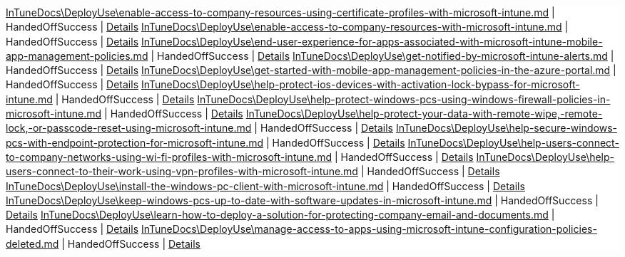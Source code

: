  [InTuneDocs\DeployUse\enable-access-to-company-resources-using-certificate-profiles-with-microsoft-intune.md](https://github.com/Microsoft/IntuneDocs-pr/blob/c59ca474bcd4642a99e73f4d49ba25a1867499aa/InTuneDocs/DeployUse/enable-access-to-company-resources-using-certificate-profiles-with-microsoft-intune.md) | HandedOffSuccess | [Details](#db8203aca932be98eace2c13f6420a1719822e9453)
 [InTuneDocs\DeployUse\enable-access-to-company-resources-with-microsoft-intune.md](https://github.com/Microsoft/IntuneDocs-pr/blob/c59ca474bcd4642a99e73f4d49ba25a1867499aa/InTuneDocs/DeployUse/enable-access-to-company-resources-with-microsoft-intune.md) | HandedOffSuccess | [Details](#9c41da603ad298c36a7d0bf8b4c55ab1f6fab05e54)
 [InTuneDocs\DeployUse\end-user-experience-for-apps-associated-with-microsoft-intune-mobile-app-management-policies.md](https://github.com/Microsoft/IntuneDocs-pr/blob/c59ca474bcd4642a99e73f4d49ba25a1867499aa/InTuneDocs/DeployUse/end-user-experience-for-apps-associated-with-microsoft-intune-mobile-app-management-policies.md) | HandedOffSuccess | [Details](#1ba97bea32c1d97a5424b432d0600dee9153d7a355)
 [InTuneDocs\DeployUse\get-notified-by-microsoft-intune-alerts.md](https://github.com/Microsoft/IntuneDocs-pr/blob/c59ca474bcd4642a99e73f4d49ba25a1867499aa/InTuneDocs/DeployUse/get-notified-by-microsoft-intune-alerts.md) | HandedOffSuccess | [Details](#99440011eccdb51498d4bd1c08bb99751f5de32156)
 [InTuneDocs\DeployUse\get-started-with-mobile-app-management-policies-in-the-azure-portal.md](https://github.com/Microsoft/IntuneDocs-pr/blob/c59ca474bcd4642a99e73f4d49ba25a1867499aa/InTuneDocs/DeployUse/get-started-with-mobile-app-management-policies-in-the-azure-portal.md) | HandedOffSuccess | [Details](#2f830af1bed52141e61ce39139055e59dbc10d5e57)
 [InTuneDocs\DeployUse\help-protect-ios-devices-with-activation-lock-bypass-for-microsoft-intune.md](https://github.com/Microsoft/IntuneDocs-pr/blob/c59ca474bcd4642a99e73f4d49ba25a1867499aa/InTuneDocs/DeployUse/help-protect-ios-devices-with-activation-lock-bypass-for-microsoft-intune.md) | HandedOffSuccess | [Details](#1f63f39cb0505ed884835458822e63563276140758)
 [InTuneDocs\DeployUse\help-protect-windows-pcs-using-windows-firewall-policies-in-microsoft-intune.md](https://github.com/Microsoft/IntuneDocs-pr/blob/c59ca474bcd4642a99e73f4d49ba25a1867499aa/InTuneDocs/DeployUse/help-protect-windows-pcs-using-windows-firewall-policies-in-microsoft-intune.md) | HandedOffSuccess | [Details](#7a90145cafbb5e803ace1380787d138ad273dea359)
 [InTuneDocs\DeployUse\help-protect-your-data-with-remote-wipe,-remote-lock,-or-passcode-reset-using-microsoft-intune.md](https://github.com/Microsoft/IntuneDocs-pr/blob/c59ca474bcd4642a99e73f4d49ba25a1867499aa/InTuneDocs/DeployUse/help-protect-your-data-with-remote-wipe,-remote-lock,-or-passcode-reset-using-microsoft-intune.md) | HandedOffSuccess | [Details](#2755305b4f85e47fcf8d5b691c4f3a073f61c80660)
 [InTuneDocs\DeployUse\help-secure-windows-pcs-with-endpoint-protection-for-microsoft-intune.md](https://github.com/Microsoft/IntuneDocs-pr/blob/c59ca474bcd4642a99e73f4d49ba25a1867499aa/InTuneDocs/DeployUse/help-secure-windows-pcs-with-endpoint-protection-for-microsoft-intune.md) | HandedOffSuccess | [Details](#02ff22c532f1947f57fe33ccc352469dee51966961)
 [InTuneDocs\DeployUse\help-users-connect-to-company-networks-using-wi-fi-profiles-with-microsoft-intune.md](https://github.com/Microsoft/IntuneDocs-pr/blob/c59ca474bcd4642a99e73f4d49ba25a1867499aa/InTuneDocs/DeployUse/help-users-connect-to-company-networks-using-wi-fi-profiles-with-microsoft-intune.md) | HandedOffSuccess | [Details](#e108a01da309dcaaebb7dac023d13d53fb44bbcd62)
 [InTuneDocs\DeployUse\help-users-connect-to-their-work-using-vpn-profiles-with-microsoft-intune.md](https://github.com/Microsoft/IntuneDocs-pr/blob/c59ca474bcd4642a99e73f4d49ba25a1867499aa/InTuneDocs/DeployUse/help-users-connect-to-their-work-using-vpn-profiles-with-microsoft-intune.md) | HandedOffSuccess | [Details](#54ae043ed12ce341dfaa443558275136945c264163)
 [InTuneDocs\DeployUse\install-the-windows-pc-client-with-microsoft-intune.md](https://github.com/Microsoft/IntuneDocs-pr/blob/c59ca474bcd4642a99e73f4d49ba25a1867499aa/InTuneDocs/DeployUse/install-the-windows-pc-client-with-microsoft-intune.md) | HandedOffSuccess | [Details](#d5f8d03e2360ffc23f47fff7b3ee51c105406d3164)
 [InTuneDocs\DeployUse\keep-windows-pcs-up-to-date-with-software-updates-in-microsoft-intune.md](https://github.com/Microsoft/IntuneDocs-pr/blob/c59ca474bcd4642a99e73f4d49ba25a1867499aa/InTuneDocs/DeployUse/keep-windows-pcs-up-to-date-with-software-updates-in-microsoft-intune.md) | HandedOffSuccess | [Details](#750cbd7ed2701c022bda4c5e715a8ce9ea72f55b65)
 [InTuneDocs\DeployUse\learn-how-to-deploy-a-solution-for-protecting-company-email-and-documents.md](https://github.com/Microsoft/IntuneDocs-pr/blob/c59ca474bcd4642a99e73f4d49ba25a1867499aa/InTuneDocs/DeployUse/learn-how-to-deploy-a-solution-for-protecting-company-email-and-documents.md) | HandedOffSuccess | [Details](#cd5f0911b0f73f7c71d22a1a5c2e9538e7eba46b66)
 [InTuneDocs\DeployUse\manage-access-to-apps-using-microsoft-intune-configuration-policies-deleted.md](https://github.com/Microsoft/IntuneDocs-pr/blob/c59ca474bcd4642a99e73f4d49ba25a1867499aa/InTuneDocs/DeployUse/manage-access-to-apps-using-microsoft-intune-configuration-policies-deleted.md) | HandedOffSuccess | [Details](#4d8b4ac82562bd1d94f667a5e687a515dabe3d8167)